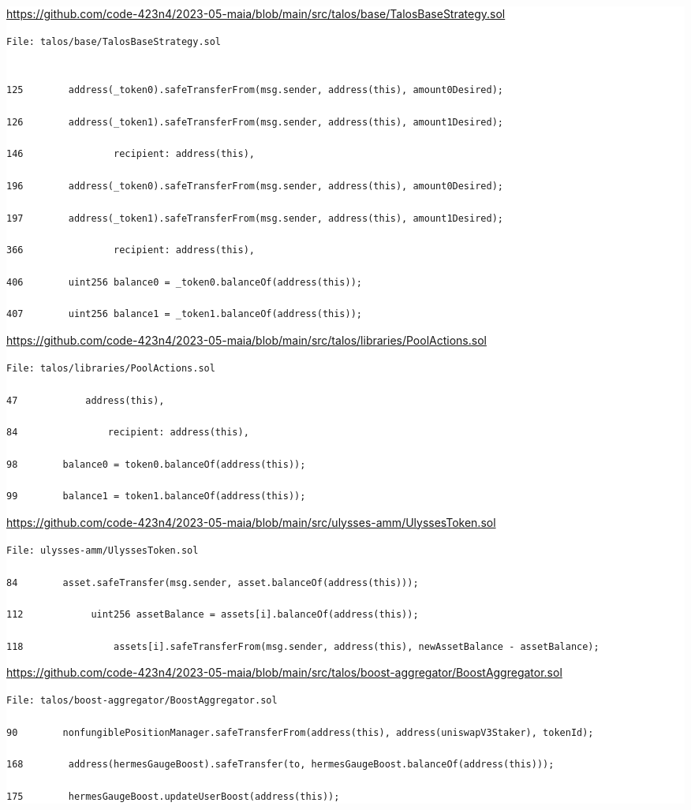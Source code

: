 https://github.com/code-423n4/2023-05-maia/blob/main/src/talos/base/TalosBaseStrategy.sol

```solidity
File: talos/base/TalosBaseStrategy.sol


125        address(_token0).safeTransferFrom(msg.sender, address(this), amount0Desired);

126        address(_token1).safeTransferFrom(msg.sender, address(this), amount1Desired);

146                recipient: address(this),

196        address(_token0).safeTransferFrom(msg.sender, address(this), amount0Desired);

197        address(_token1).safeTransferFrom(msg.sender, address(this), amount1Desired);

366                recipient: address(this),

406        uint256 balance0 = _token0.balanceOf(address(this));

407        uint256 balance1 = _token1.balanceOf(address(this));

```

https://github.com/code-423n4/2023-05-maia/blob/main/src/talos/libraries/PoolActions.sol

```solidity
File: talos/libraries/PoolActions.sol

47            address(this),

84                recipient: address(this),

98        balance0 = token0.balanceOf(address(this));

99        balance1 = token1.balanceOf(address(this));
```

https://github.com/code-423n4/2023-05-maia/blob/main/src/ulysses-amm/UlyssesToken.sol

```solidity
File: ulysses-amm/UlyssesToken.sol

84        asset.safeTransfer(msg.sender, asset.balanceOf(address(this)));

112            uint256 assetBalance = assets[i].balanceOf(address(this));

118                assets[i].safeTransferFrom(msg.sender, address(this), newAssetBalance - assetBalance);

```

https://github.com/code-423n4/2023-05-maia/blob/main/src/talos/boost-aggregator/BoostAggregator.sol

```solidity
File: talos/boost-aggregator/BoostAggregator.sol

90        nonfungiblePositionManager.safeTransferFrom(address(this), address(uniswapV3Staker), tokenId);

168        address(hermesGaugeBoost).safeTransfer(to, hermesGaugeBoost.balanceOf(address(this)));

175        hermesGaugeBoost.updateUserBoost(address(this));

```
